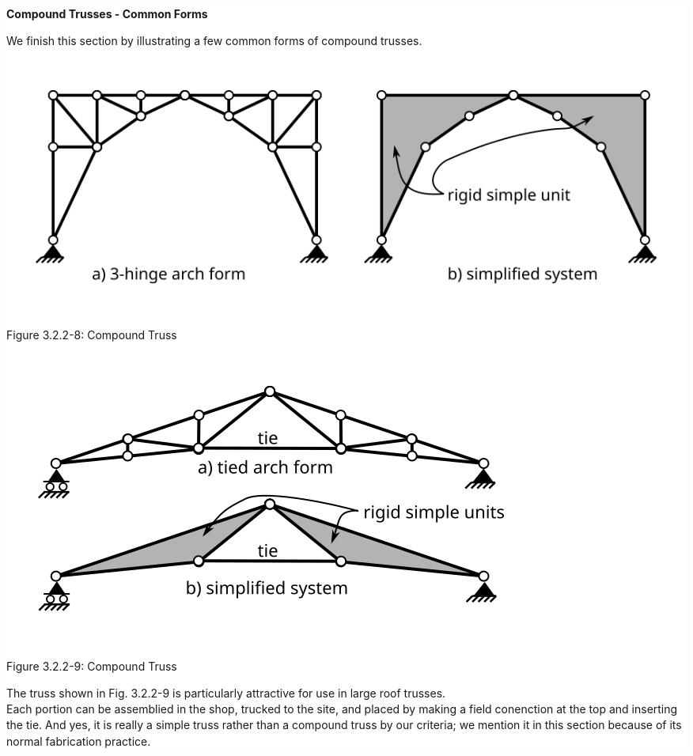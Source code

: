 
**Compound Trusses - Common Forms**

We finish this section by illustrating a few common forms of compound trusses.

![Figure](../../images/sdtrusses/determinacy-and-stability/compound-3.svg)

Figure 3.2.2-8: Compound Truss

![Figure](../../images/sdtrusses/determinacy-and-stability/compound-4.svg)

Figure 3.2.2-9: Compound Truss

The truss shown in Fig. 3.2.2-9 is particularly attractive for use in large roof trusses.  
Each portion can be assemblied in the shop, trucked to the site, and
placed by making a field conenction at the top and inserting the tie.
And yes, it is really a simple truss rather than a compound truss by
our criteria; we mention it in this section because of its normal
fabrication practice.
